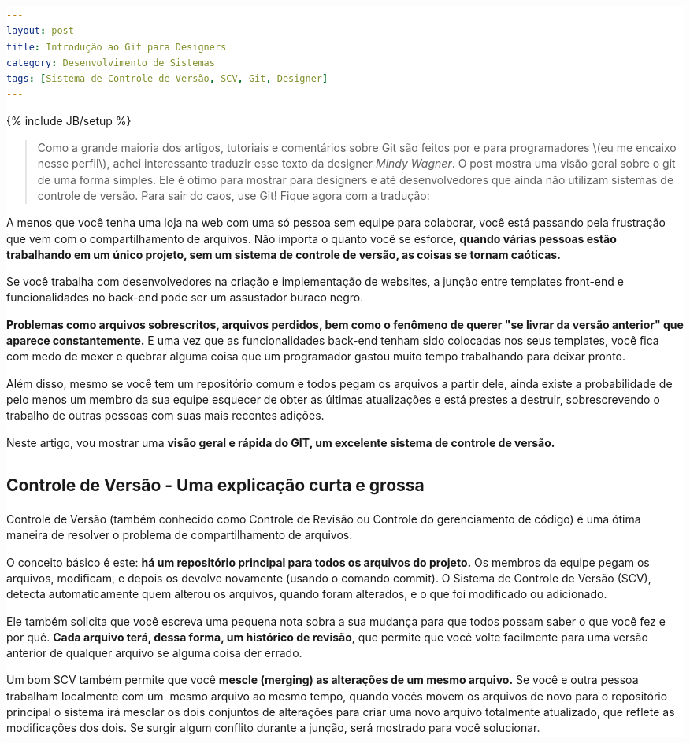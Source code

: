 ```yaml
---
layout: post
title: Introdução ao Git para Designers
category: Desenvolvimento de Sistemas
tags: [Sistema de Controle de Versão, SCV, Git, Designer]
---
```


{% include JB/setup %}

<blockquote>Como a grande maioria dos artigos, tutoriais e comentários sobre Git são feitos por e para programadores \(eu me encaixo nesse perfil\), achei interessante traduzir esse texto da designer <em>Mindy Wagner</em>. O post mostra uma visão geral sobre o git de uma forma simples. Ele é ótimo para mostrar para designers e até desenvolvedores que ainda não utilizam sistemas de controle de versão. Para sair do caos, use Git! Fique agora com a tradução:</blockquote>

A menos que você tenha uma loja na web com uma só pessoa sem equipe para colaborar, você está passando pela frustração que vem com o compartilhamento de arquivos. Não importa o quanto você se esforce, __quando várias pessoas estão trabalhando em um único projeto, sem um sistema de controle de versão, as coisas se tornam caóticas.__

Se você trabalha com desenvolvedores na criação e implementação de websites, a junção entre templates front-end e funcionalidades no back-end pode ser um assustador buraco negro.

__Problemas como arquivos sobrescritos, arquivos perdidos, bem como o fenômeno de querer "se livrar da versão anterior" que aparece constantemente.__ E uma vez que as funcionalidades back-end tenham sido colocadas nos seus templates, você fica com medo de mexer e quebrar alguma coisa que um programador gastou muito tempo trabalhando para deixar pronto.

Além disso, mesmo se você tem um repositório comum e todos pegam os arquivos a partir dele, ainda existe a probabilidade de pelo menos um membro da sua equipe esquecer de obter as últimas atualizações e está prestes a destruir, sobrescrevendo o trabalho de outras pessoas com suas mais recentes adições.

Neste artigo, vou mostrar uma __visão geral e rápida do GIT, um excelente sistema de controle de versão.__

## Controle de Versão - Uma explicação curta e grossa

Controle de Versão \(também conhecido como Controle de Revisão ou Controle do gerenciamento de código\) é uma ótima maneira de resolver o problema de compartilhamento de arquivos.

O conceito básico é este: __há um repositório principal para todos os arquivos do projeto.__ Os membros da equipe pegam os arquivos, modificam, e depois os devolve novamente \(usando o comando commit\). O Sistema de Controle de Versão \(SCV\), detecta automaticamente quem alterou os arquivos, quando foram alterados, e o que foi modificado ou adicionado.

Ele também solicita que você escreva uma pequena nota sobra a sua mudança para que todos possam saber o que você fez e por quê. __Cada arquivo terá, dessa forma, um histórico de revisão__, que permite que você volte facilmente para uma versão anterior de qualquer arquivo se alguma coisa der errado.

Um bom SCV também permite que você __mescle \(merging\) as alterações de um mesmo arquivo.__ Se você e outra pessoa trabalham localmente com um  mesmo arquivo ao mesmo tempo, quando vocês movem os arquivos de novo para o repositório principal o sistema irá mesclar os dois conjuntos de alterações para criar uma novo arquivo totalmente atualizado, que reflete as modificações dos dois. Se surgir algum conflito durante a junção, será mostrado para você solucionar.
